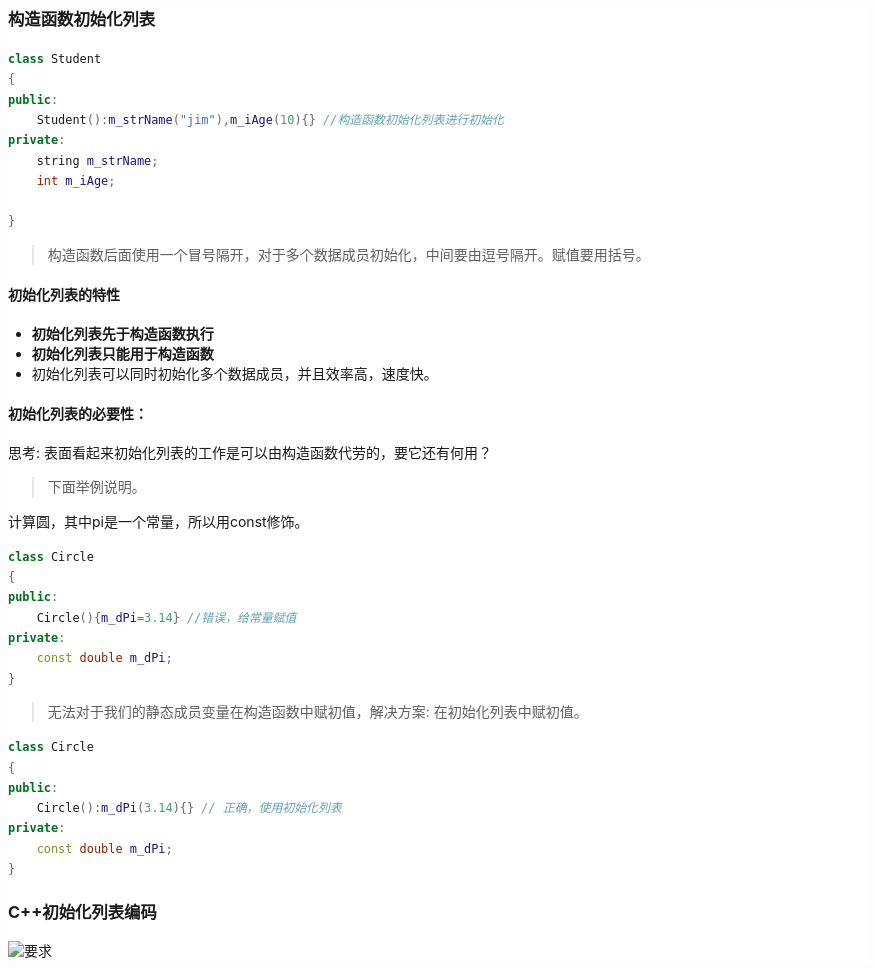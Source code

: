 ### 构造函数初始化列表

```c++
class Student
{
public:
	Student():m_strName("jim"),m_iAge(10){} //构造函数初始化列表进行初始化
private:
	string m_strName;
	int m_iAge;

}
```

>构造函数后面使用一个冒号隔开，对于多个数据成员初始化，中间要由逗号隔开。赋值要用括号。

#### 初始化列表的特性

- **初始化列表先于构造函数执行**
- **初始化列表只能用于构造函数**
- 初始化列表可以同时初始化多个数据成员，并且效率高，速度快。

#### 初始化列表的必要性：

思考: 表面看起来初始化列表的工作是可以由构造函数代劳的，要它还有何用？

>下面举例说明。

计算圆，其中pi是一个常量，所以用const修饰。

```c++
class Circle
{
public:
	Circle(){m_dPi=3.14} //错误，给常量赋值
private:
	const double m_dPi;
}
```

>无法对于我们的静态成员变量在构造函数中赋初值，解决方案: 在初始化列表中赋初值。

```c++
class Circle
{
public:
	Circle():m_dPi(3.14){} // 正确，使用初始化列表
private:
	const double m_dPi;
}
```
### C++初始化列表编码

![要求](http://upload-images.jianshu.io/upload_images/1779926-47df57f0eac5b312.png?imageMogr2/auto-orient/strip%7CimageView2/2/w/1240)
